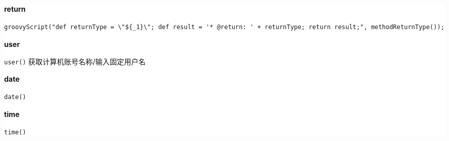 
**return**

`groovyScript("def returnType = \"${_1}\"; def result = '* @return: ' + returnType; return result;", methodReturnType());`



**user**

`user()` 获取计算机账号名称/输入固定用户名



**date**

`date()`



**time**

`time()`